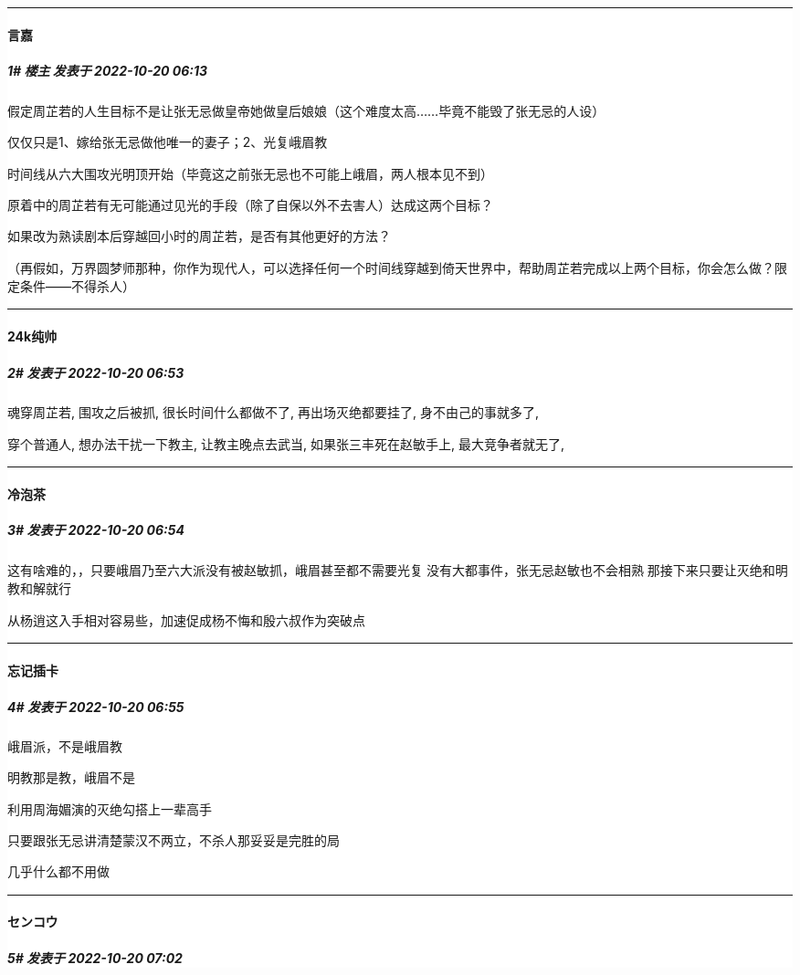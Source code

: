 

*****

####  言嘉  
##### 1#       楼主       发表于 2022-10-20 06:13

假定周芷若的人生目标不是让张无忌做皇帝她做皇后娘娘（这个难度太高……毕竟不能毁了张无忌的人设）

仅仅只是1、嫁给张无忌做他唯一的妻子；2、光复峨眉教

时间线从六大围攻光明顶开始（毕竟这之前张无忌也不可能上峨眉，两人根本见不到）

原着中的周芷若有无可能通过见光的手段（除了自保以外不去害人）达成这两个目标？

如果改为熟读剧本后穿越回小时的周芷若，是否有其他更好的方法？

（再假如，万界圆梦师那种，你作为现代人，可以选择任何一个时间线穿越到倚天世界中，帮助周芷若完成以上两个目标，你会怎么做？限定条件——不得杀人）

*****

####  24k纯帅  
##### 2#       发表于 2022-10-20 06:53

魂穿周芷若, 围攻之后被抓, 很长时间什么都做不了, 再出场灭绝都要挂了, 身不由己的事就多了, 

穿个普通人, 想办法干扰一下教主, 让教主晚点去武当, 如果张三丰死在赵敏手上, 最大竞争者就无了, 

*****

####  冷泡茶  
##### 3#       发表于 2022-10-20 06:54

这有啥难的，，只要峨眉乃至六大派没有被赵敏抓，峨眉甚至都不需要光复
没有大都事件，张无忌赵敏也不会相熟
那接下来只要让灭绝和明教和解就行

从杨逍这入手相对容易些，加速促成杨不悔和殷六叔作为突破点

*****

####  忘记插卡  
##### 4#       发表于 2022-10-20 06:55

峨眉派，不是峨眉教

明教那是教，峨眉不是

利用周海媚演的灭绝勾搭上一辈高手

只要跟张无忌讲清楚蒙汉不两立，不杀人那妥妥是完胜的局

几乎什么都不用做

*****

####  センコウ  
##### 5#       发表于 2022-10-20 07:02
